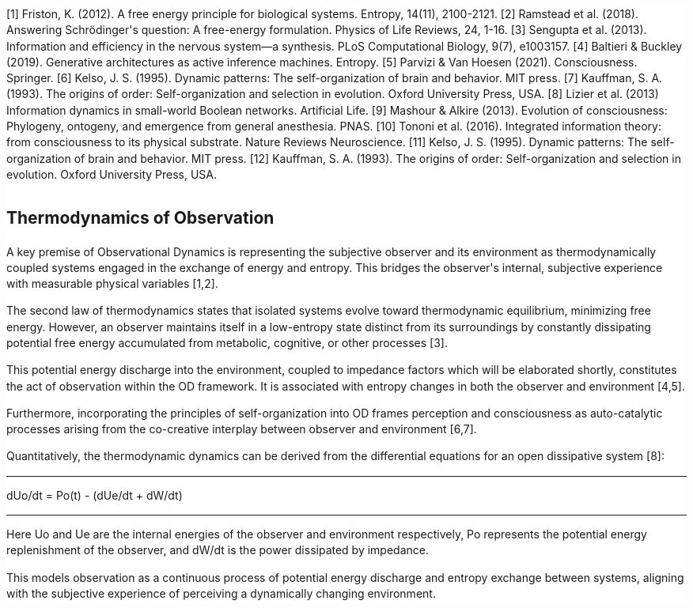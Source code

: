 [1] Friston, K. (2012). A free energy principle for biological systems. Entropy, 14(11), 2100-2121.
[2] Ramstead et al. (2018). Answering Schrödinger's question: A free-energy formulation. Physics of Life Reviews, 24, 1-16.
[3] Sengupta et al. (2013). Information and efficiency in the nervous system—a synthesis. PLoS Computational Biology, 9(7), e1003157.
[4] Baltieri & Buckley (2019). Generative architectures as active inference machines. Entropy.
[5] Parvizi & Van Hoesen (2021). Consciousness. Springer.
[6] Kelso, J. S. (1995). Dynamic patterns: The self-organization of brain and behavior. MIT press.
[7] Kauffman, S. A. (1993). The origins of order: Self-organization and selection in evolution. Oxford University Press, USA.
[8] Lizier et al. (2013) Information dynamics in small-world Boolean networks. Artificial Life.
[9] Mashour & Alkire (2013). Evolution of consciousness: Phylogeny, ontogeny, and emergence from general anesthesia. PNAS.
[10] Tononi et al. (2016). Integrated information theory: from consciousness to its physical substrate. Nature Reviews Neuroscience.
[11] Kelso, J. S. (1995). Dynamic patterns: The self-organization of brain and behavior. MIT press.
[12] Kauffman, S. A. (1993). The origins of order: Self-organization and selection in evolution. Oxford University Press, USA.

## Thermodynamics of Observation

A key premise of Observational Dynamics is representing the subjective observer and its environment as thermodynamically coupled systems engaged in the exchange of energy and entropy. This bridges the observer's internal, subjective experience with measurable physical variables [1,2].

The second law of thermodynamics states that isolated systems evolve toward thermodynamic equilibrium, minimizing free energy. However, an observer maintains itself in a low-entropy state distinct from its surroundings by constantly dissipating potential free energy accumulated from metabolic, cognitive, or other processes [3].

This potential energy discharge into the environment, coupled to impedance factors which will be elaborated shortly, constitutes the act of observation within the OD framework. It is associated with entropy changes in both the observer and environment [4,5].

Furthermore, incorporating the principles of self-organization into OD frames perception and consciousness as auto-catalytic processes arising from the co-creative interplay between observer and environment [6,7].

Quantitatively, the thermodynamic dynamics can be derived from the differential equations for an open dissipative system [8]:

---

dUo/dt = Po(t) - (dUe/dt + dW/dt)

---

Here Uo and Ue are the internal energies of the observer and environment respectively, Po represents the potential energy replenishment of the observer, and dW/dt is the power dissipated by impedance.

This models observation as a continuous process of potential energy discharge and entropy exchange between systems, aligning with the subjective experience of perceiving a dynamically changing environment.
